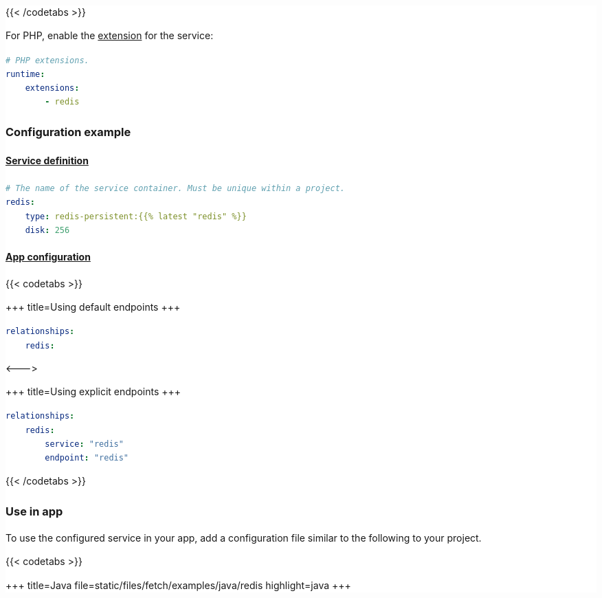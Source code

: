 {{< /codetabs >}}

For PHP, enable the [extension](/languages/php/extensions) for the service:

```yaml {configFile="app"}
# PHP extensions.
runtime:
    extensions:
        - redis
```

### Configuration example

#### [Service definition](/add-services/_index.md)

```yaml {configFile="services"}
# The name of the service container. Must be unique within a project.
redis:
    type: redis-persistent:{{% latest "redis" %}}
    disk: 256
```

#### [App configuration](/create-apps/_index.md)

{{< codetabs >}}

+++
title=Using default endpoints
+++

```yaml {configFile="app"}
relationships:
    redis: 
```

<--->

+++
title=Using explicit endpoints
+++

```yaml {configFile="app"}
relationships:
    redis:
        service: "redis"
        endpoint: "redis"
```

{{< /codetabs >}}

### Use in app

To use the configured service in your app, add a configuration file similar to the following to your project.

{{< codetabs >}}

+++
title=Java
file=static/files/fetch/examples/java/redis
highlight=java
+++
